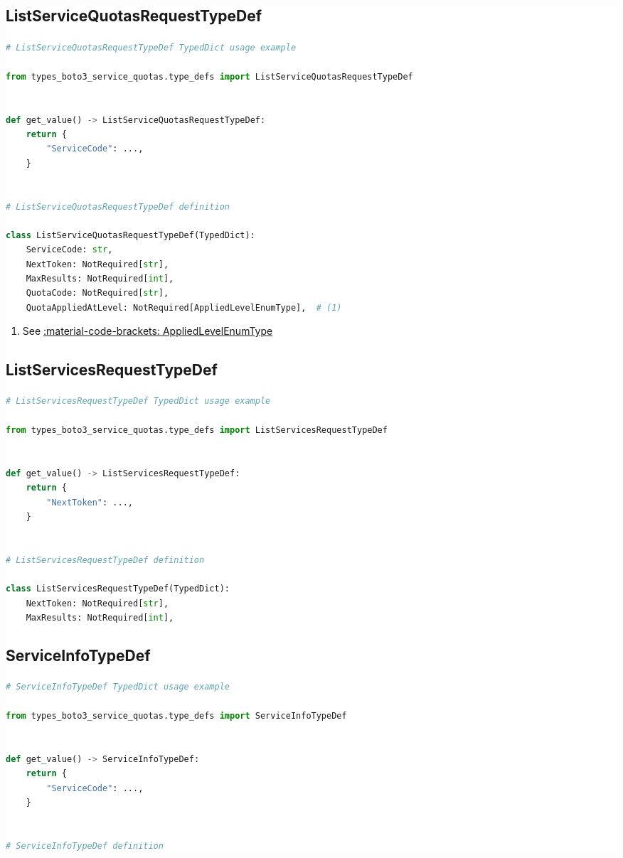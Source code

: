 
## ListServiceQuotasRequestTypeDef

```python
# ListServiceQuotasRequestTypeDef TypedDict usage example

from types_boto3_service_quotas.type_defs import ListServiceQuotasRequestTypeDef


def get_value() -> ListServiceQuotasRequestTypeDef:
    return {
        "ServiceCode": ...,
    }


# ListServiceQuotasRequestTypeDef definition

class ListServiceQuotasRequestTypeDef(TypedDict):
    ServiceCode: str,
    NextToken: NotRequired[str],
    MaxResults: NotRequired[int],
    QuotaCode: NotRequired[str],
    QuotaAppliedAtLevel: NotRequired[AppliedLevelEnumType],  # (1)
```

1. See [:material-code-brackets: AppliedLevelEnumType](./literals.md#appliedlevelenumtype)

## ListServicesRequestTypeDef

```python
# ListServicesRequestTypeDef TypedDict usage example

from types_boto3_service_quotas.type_defs import ListServicesRequestTypeDef


def get_value() -> ListServicesRequestTypeDef:
    return {
        "NextToken": ...,
    }


# ListServicesRequestTypeDef definition

class ListServicesRequestTypeDef(TypedDict):
    NextToken: NotRequired[str],
    MaxResults: NotRequired[int],
```


## ServiceInfoTypeDef

```python
# ServiceInfoTypeDef TypedDict usage example

from types_boto3_service_quotas.type_defs import ServiceInfoTypeDef


def get_value() -> ServiceInfoTypeDef:
    return {
        "ServiceCode": ...,
    }


# ServiceInfoTypeDef definition

```